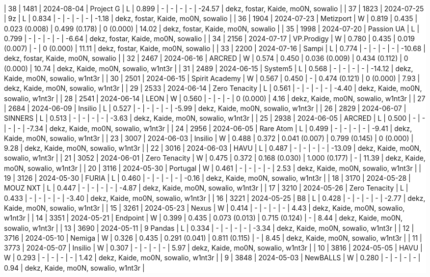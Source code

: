 |           38 |     1481 | 2024-08-04 | Project G       | L   | 0.899      | -            | -                | -                | -         |   -24.57 | dekz, fostar, Kaide, mo0N, sowalio     |
|           37 |     1823 | 2024-07-25 | 9z              | L   | 0.834      | -            | -                | -                | -         |    -1.18 | dekz, fostar, Kaide, mo0N, sowalio     |
|           36 |     1904 | 2024-07-23 | Metizport       | W   | 0.819      | 0.435        | 0.023 (0.008)    | 0.499 (0.178)    | 0 (0.000) |    14.02 | dekz, fostar, Kaide, mo0N, sowalio     |
|           35 |     1998 | 2024-07-20 | Passion UA      | L   | 0.799      | -            | -                | -                | -         |    -6.64 | dekz, fostar, Kaide, mo0N, sowalio     |
|           34 |     2156 | 2024-07-17 | VP.Prodigy      | W   | 0.780      | 0.435        | 0.019 (0.007)    | -                | 0 (0.000) |    11.11 | dekz, fostar, Kaide, mo0N, sowalio     |
|           33 |     2200 | 2024-07-16 | Sampi           | L   | 0.774      | -            | -                | -                | -         |   -10.68 | dekz, fostar, Kaide, mo0N, sowalio     |
|           32 |     2467 | 2024-06-16 | ARCRED          | W   | 0.574      | 0.450        | 0.036 (0.009)    | 0.434 (0.112)    | 0 (0.000) |    10.74 | dekz, Kaide, mo0N, sowalio, w1nt3r     |
|           31 |     2489 | 2024-06-15 | System5         | L   | 0.568      | -            | -                | -                | -         |   -14.12 | dekz, Kaide, mo0N, sowalio, w1nt3r     |
|           30 |     2501 | 2024-06-15 | Spirit Academy  | W   | 0.567      | 0.450        | -                | 0.474 (0.121)    | 0 (0.000) |     7.93 | dekz, Kaide, mo0N, sowalio, w1nt3r     |
|           29 |     2533 | 2024-06-14 | Zero Tenacity   | L   | 0.561      | -            | -                | -                | -         |    -4.40 | dekz, Kaide, mo0N, sowalio, w1nt3r     |
|           28 |     2541 | 2024-06-14 | LEON            | W   | 0.560      | -            | -                | -                | 0 (0.000) |     4.16 | dekz, Kaide, mo0N, sowalio, w1nt3r     |
|           27 |     2684 | 2024-06-09 | Insilio         | L   | 0.527      | -            | -                | -                | -         |    -5.99 | dekz, Kaide, mo0N, sowalio, w1nt3r     |
|           26 |     2829 | 2024-06-07 | SINNERS         | L   | 0.513      | -            | -                | -                | -         |    -3.63 | dekz, Kaide, mo0N, sowalio, w1nt3r     |
|           25 |     2938 | 2024-06-05 | ARCRED          | L   | 0.500      | -            | -                | -                | -         |    -7.34 | dekz, Kaide, mo0N, sowalio, w1nt3r     |
|           24 |     2956 | 2024-06-05 | Rare Atom       | L   | 0.499      | -            | -                | -                | -         |    -9.41 | dekz, Kaide, mo0N, sowalio, w1nt3r     |
|           23 |     3007 | 2024-06-03 | Insilio         | W   | 0.488      | 0.372        | 0.041 (0.007)    | 0.799 (0.145)    | 0 (0.000) |     9.28 | dekz, Kaide, mo0N, sowalio, w1nt3r     |
|           22 |     3016 | 2024-06-03 | HAVU            | L   | 0.487      | -            | -                | -                | -         |   -13.09 | dekz, Kaide, mo0N, sowalio, w1nt3r     |
|           21 |     3052 | 2024-06-01 | Zero Tenacity   | W   | 0.475      | 0.372        | 0.168 (0.030)    | 1.000 (0.177)    | -         |    11.39 | dekz, Kaide, mo0N, sowalio, w1nt3r     |
|           20 |     3116 | 2024-05-30 | Portugal        | W   | 0.461      | -            | -                | -                | -         |     2.53 | dekz, Kaide, mo0N, sowalio, w1nt3r     |
|           19 |     3126 | 2024-05-30 | FURIA           | L   | 0.460      | -            | -                | -                | -         |    -0.16 | dekz, Kaide, mo0N, sowalio, w1nt3r     |
|           18 |     3170 | 2024-05-28 | MOUZ NXT        | L   | 0.447      | -            | -                | -                | -         |    -4.87 | dekz, Kaide, mo0N, sowalio, w1nt3r     |
|           17 |     3210 | 2024-05-26 | Zero Tenacity   | L   | 0.433      | -            | -                | -                | -         |    -3.40 | dekz, Kaide, mo0N, sowalio, w1nt3r     |
|           16 |     3221 | 2024-05-25 | B8              | L   | 0.428      | -            | -                | -                | -         |    -2.77 | dekz, Kaide, mo0N, sowalio, w1nt3r     |
|           15 |     3261 | 2024-05-23 | Nexus           | W   | 0.414      | -            | -                | -                | -         |     4.43 | dekz, Kaide, mo0N, sowalio, w1nt3r     |
|           14 |     3351 | 2024-05-21 | Endpoint        | W   | 0.399      | 0.435        | 0.073 (0.013)    | 0.715 (0.124)    | -         |     8.44 | dekz, Kaide, mo0N, sowalio, w1nt3r     |
|           13 |     3690 | 2024-05-11 | 9 Pandas        | L   | 0.334      | -            | -                | -                | -         |    -3.34 | dekz, Kaide, mo0N, sowalio, w1nt3r     |
|           12 |     3716 | 2024-05-10 | Nemiga          | W   | 0.326      | 0.435        | 0.291 (0.041)    | 0.811 (0.115)    | -         |     8.45 | dekz, Kaide, mo0N, sowalio, w1nt3r     |
|           11 |     3773 | 2024-05-07 | Insilio         | W   | 0.307      | -            | -                | -                | -         |     5.97 | dekz, Kaide, mo0N, sowalio, w1nt3r     |
|           10 |     3816 | 2024-05-05 | HAVU            | W   | 0.293      | -            | -                | -                | -         |     1.42 | dekz, Kaide, mo0N, sowalio, w1nt3r     |
|            9 |     3848 | 2024-05-03 | NewBALLS        | W   | 0.280      | -            | -                | -                | -         |     0.94 | dekz, Kaide, mo0N, sowalio, w1nt3r     |
